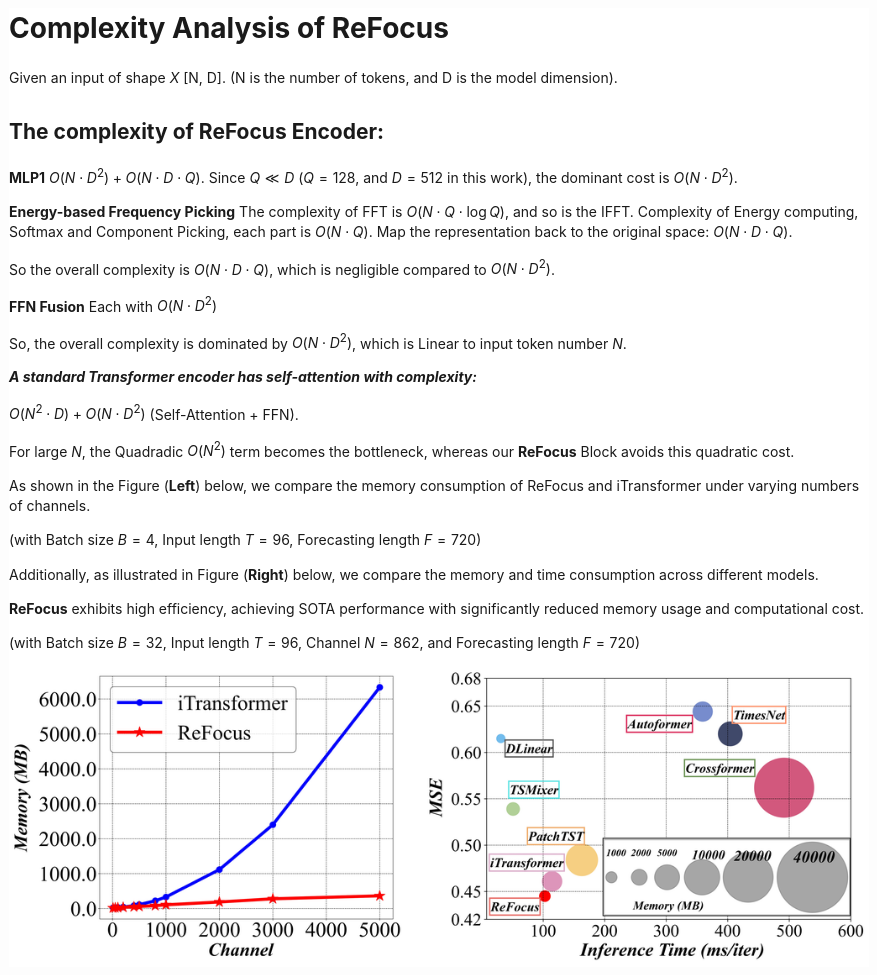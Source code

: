 # Complexity Analysis of ReFocus

Given an input of shape $X$ [N, D]. (N is the number of tokens, and D is the model dimension).

## The complexity of ReFocus Encoder:

**MLP1**
$O(N \cdot D^2)+O(N \cdot D \cdot Q)$.
Since $Q \ll D$ ($Q = 128$, and $D = 512$ in this work), the dominant cost is $O(N \cdot D^2)$.

**Energy-based Frequency Picking**
The complexity of FFT is $O(N \cdot Q \cdot \log Q)$, and so is the IFFT. Complexity of Energy computing, Softmax and Component Picking, each part is $O(N \cdot Q)$. 
Map the representation back to the original space: $O (N \cdot D \cdot Q)$.

So the overall complexity is $O(N \cdot D \cdot Q)$, which is negligible compared to $O(N \cdot D^2)$.

**FFN Fusion**
Each with $O(N \cdot D^2)$

So, the overall complexity is dominated by $O(N \cdot D^2)$, which is Linear to input token number $N$.

***A standard Transformer encoder has self-attention with complexity:***

$O(N^2 \cdot D)+O(N \cdot D^2)$ (Self-Attention + FFN).

For large $N$, the Quadradic $O(N^2)$ term becomes the bottleneck, whereas our **ReFocus** Block avoids this quadratic cost.

As shown in the Figure (**Left**) below, we compare the memory consumption of ReFocus and iTransformer under varying numbers of channels. 

(with Batch size $B=4$, Input length $T=96$, Forecasting length $F=720$)

Additionally, as illustrated in Figure (**Right**) below, we compare the memory and time consumption across different models. 

**ReFocus** exhibits high efficiency, achieving SOTA performance with significantly reduced memory usage and computational cost.

(with Batch size $B=32$, Input length $T=96$, Channel $N=862$, and Forecasting length $F=720$)

<img src="Figs/efficiency.jpg" alt="efficiency" width=100%>


